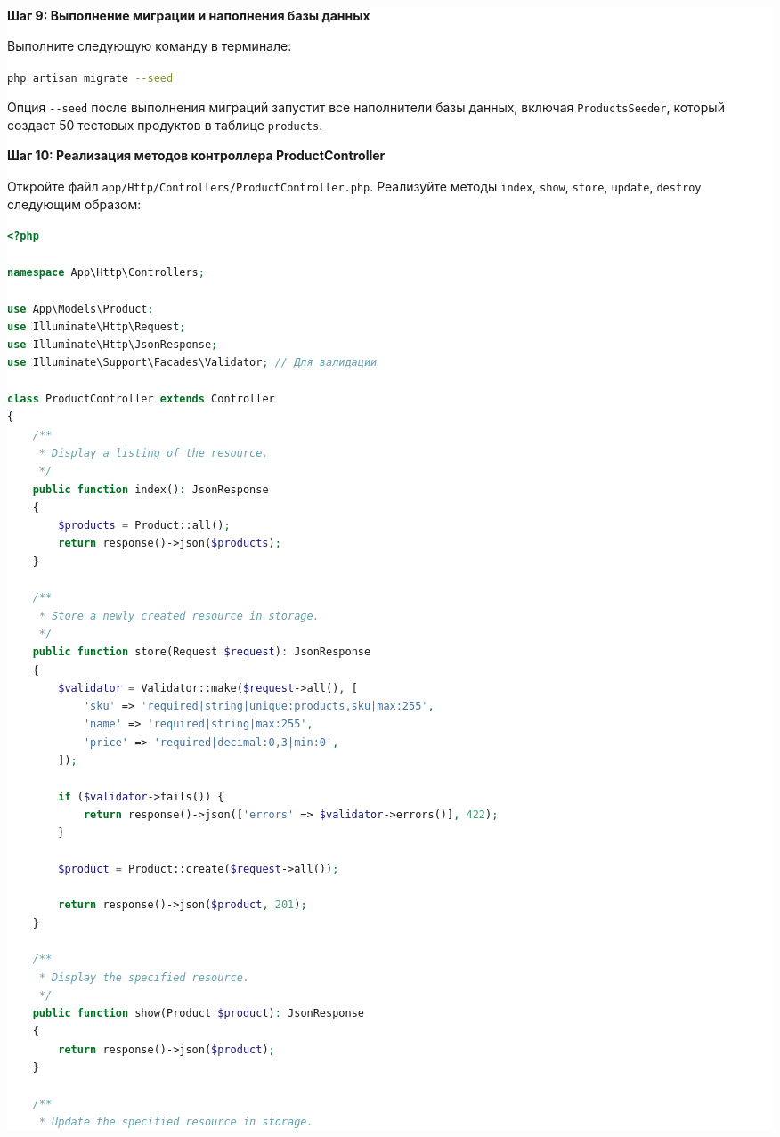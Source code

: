 **Шаг 9: Выполнение миграции и наполнения базы данных**

Выполните следующую команду в терминале:

```bash
php artisan migrate --seed
```

Опция `--seed` после выполнения миграций запустит все наполнители базы данных, включая `ProductsSeeder`, который создаст 50 тестовых продуктов в таблице `products`.

**Шаг 10: Реализация методов контроллера ProductController**

Откройте файл `app/Http/Controllers/ProductController.php`. Реализуйте методы `index`, `show`, `store`, `update`, `destroy` следующим образом:

```php
<?php

namespace App\Http\Controllers;

use App\Models\Product;
use Illuminate\Http\Request;
use Illuminate\Http\JsonResponse;
use Illuminate\Support\Facades\Validator; // Для валидации

class ProductController extends Controller
{
    /**
     * Display a listing of the resource.
     */
    public function index(): JsonResponse
    {
        $products = Product::all();
        return response()->json($products);
    }

    /**
     * Store a newly created resource in storage.
     */
    public function store(Request $request): JsonResponse
    {
        $validator = Validator::make($request->all(), [
            'sku' => 'required|string|unique:products,sku|max:255',
            'name' => 'required|string|max:255',
            'price' => 'required|decimal:0,3|min:0',
        ]);

        if ($validator->fails()) {
            return response()->json(['errors' => $validator->errors()], 422);
        }

        $product = Product::create($request->all());

        return response()->json($product, 201);
    }

    /**
     * Display the specified resource.
     */
    public function show(Product $product): JsonResponse
    {
        return response()->json($product);
    }

    /**
     * Update the specified resource in storage.
```
